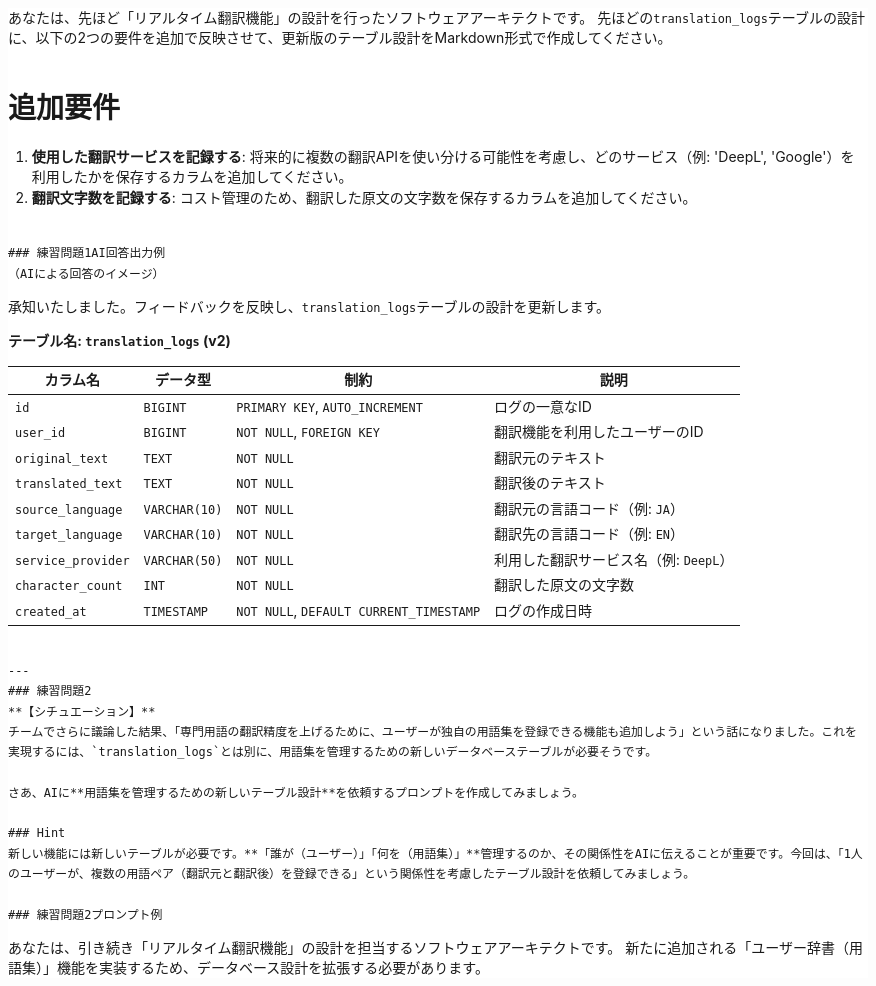 あなたは、先ほど「リアルタイム翻訳機能」の設計を行ったソフトウェアアーキテクトです。
先ほどの`translation_logs`テーブルの設計に、以下の2つの要件を追加で反映させて、更新版のテーブル設計をMarkdown形式で作成してください。

# 追加要件
1.  **使用した翻訳サービスを記録する**: 将来的に複数の翻訳APIを使い分ける可能性を考慮し、どのサービス（例: 'DeepL', 'Google'）を利用したかを保存するカラムを追加してください。
2.  **翻訳文字数を記録する**: コスト管理のため、翻訳した原文の文字数を保存するカラムを追加してください。
```

### 練習問題1AI回答出力例
（AIによる回答のイメージ）
```
承知いたしました。フィードバックを反映し、`translation_logs`テーブルの設計を更新します。

**テーブル名: `translation_logs` (v2)**

| カラム名            | データ型         | 制約                  | 説明                                   |
| ------------------- | ---------------- | --------------------- | -------------------------------------- |
| `id`                | `BIGINT`         | `PRIMARY KEY`, `AUTO_INCREMENT` | ログの一意なID                         |
| `user_id`           | `BIGINT`         | `NOT NULL`, `FOREIGN KEY`       | 翻訳機能を利用したユーザーのID         |
| `original_text`     | `TEXT`           | `NOT NULL`            | 翻訳元のテキスト                       |
| `translated_text`   | `TEXT`           | `NOT NULL`            | 翻訳後のテキスト                       |
| `source_language`   | `VARCHAR(10)`    | `NOT NULL`            | 翻訳元の言語コード（例: `JA`）         |
| `target_language`   | `VARCHAR(10)`    | `NOT NULL`            | 翻訳先の言語コード（例: `EN`）         |
| `service_provider`  | `VARCHAR(50)`    | `NOT NULL`            | 利用した翻訳サービス名（例: `DeepL`）  |
| `character_count`   | `INT`            | `NOT NULL`            | 翻訳した原文の文字数                   |
| `created_at`        | `TIMESTAMP`      | `NOT NULL`, `DEFAULT CURRENT_TIMESTAMP` | ログの作成日時                         |
```

---
### 練習問題2
**【シチュエーション】**
チームでさらに議論した結果、「専門用語の翻訳精度を上げるために、ユーザーが独自の用語集を登録できる機能も追加しよう」という話になりました。これを実現するには、`translation_logs`とは別に、用語集を管理するための新しいデータベーステーブルが必要そうです。

さあ、AIに**用語集を管理するための新しいテーブル設計**を依頼するプロンプトを作成してみましょう。

### Hint
新しい機能には新しいテーブルが必要です。**「誰が（ユーザー）」「何を（用語集）」**管理するのか、その関係性をAIに伝えることが重要です。今回は、「1人のユーザーが、複数の用語ペア（翻訳元と翻訳後）を登録できる」という関係性を考慮したテーブル設計を依頼してみましょう。

### 練習問題2プロンプト例
```
あなたは、引き続き「リアルタイム翻訳機能」の設計を担当するソフトウェアアーキテクトです。
新たに追加される「ユーザー辞書（用語集）」機能を実装するため、データベース設計を拡張する必要があります。
